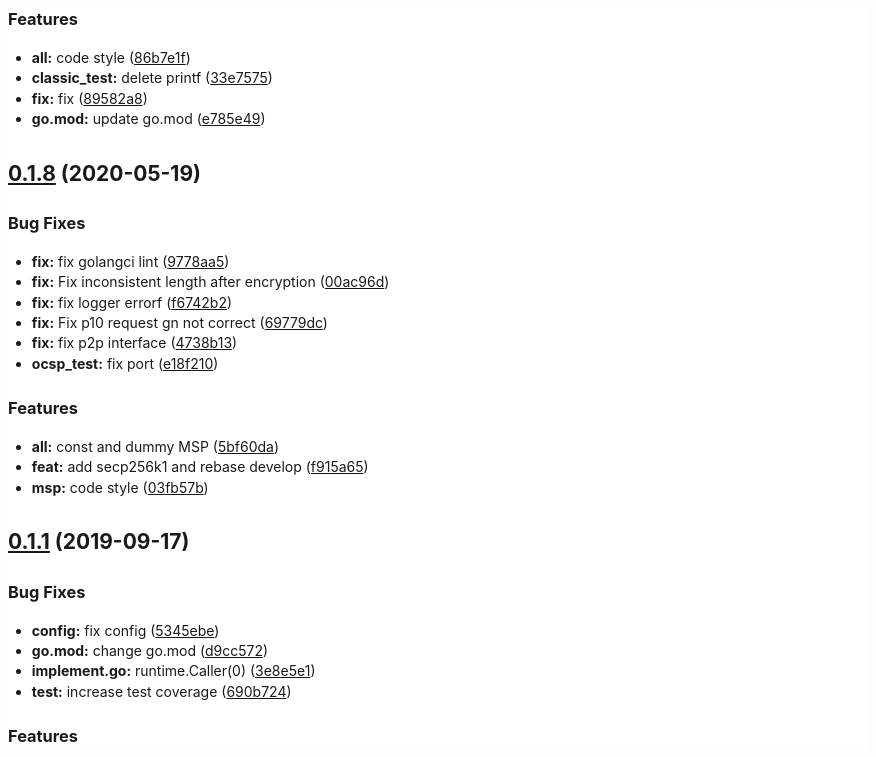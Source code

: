 
### Features

* **all:** code style ([86b7e1f](http://git.hyperchain.cn/ultramesh/crypto/commits/86b7e1f))
* **classic_test:** delete printf ([33e7575](http://git.hyperchain.cn/ultramesh/crypto/commits/33e7575))
* **fix:** fix ([89582a8](http://git.hyperchain.cn/ultramesh/crypto/commits/89582a8))
* **go.mod:** update go.mod ([e785e49](http://git.hyperchain.cn/ultramesh/crypto/commits/e785e49))



<a name="0.1.8"></a>
## [0.1.8](http://git.hyperchain.cn/ultramesh/crypto/compare/v0.1.7...v0.1.8) (2020-05-19)


### Bug Fixes

* **fix:** fix golangci lint ([9778aa5](http://git.hyperchain.cn/ultramesh/crypto/commits/9778aa5))
* **fix:** Fix inconsistent length after encryption ([00ac96d](http://git.hyperchain.cn/ultramesh/crypto/commits/00ac96d))
* **fix:** fix logger errorf ([f6742b2](http://git.hyperchain.cn/ultramesh/crypto/commits/f6742b2))
* **fix:** Fix p10 request gn not correct ([69779dc](http://git.hyperchain.cn/ultramesh/crypto/commits/69779dc))
* **fix:** fix p2p interface ([4738b13](http://git.hyperchain.cn/ultramesh/crypto/commits/4738b13))
* **ocsp_test:** fix port ([e18f210](http://git.hyperchain.cn/ultramesh/crypto/commits/e18f210))


### Features

* **all:** const and dummy MSP ([5bf60da](http://git.hyperchain.cn/ultramesh/crypto/commits/5bf60da))
* **feat:** add secp256k1 and rebase develop ([f915a65](http://git.hyperchain.cn/ultramesh/crypto/commits/f915a65))
* **msp:** code style ([03fb57b](http://git.hyperchain.cn/ultramesh/crypto/commits/03fb57b))



<a name="0.1.1"></a>
## [0.1.1](http://git.hyperchain.cn/ultramesh/crypto/compare/v0.1.0...v0.1.1) (2019-09-17)


### Bug Fixes

* **config:** fix config ([5345ebe](http://git.hyperchain.cn/ultramesh/crypto/commits/5345ebe))
* **go.mod:** change go.mod ([d9cc572](http://git.hyperchain.cn/ultramesh/crypto/commits/d9cc572))
* **implement.go:** runtime.Caller(0) ([3e8e5e1](http://git.hyperchain.cn/ultramesh/crypto/commits/3e8e5e1))
* **test:** increase test coverage ([690b724](http://git.hyperchain.cn/ultramesh/crypto/commits/690b724))


### Features
